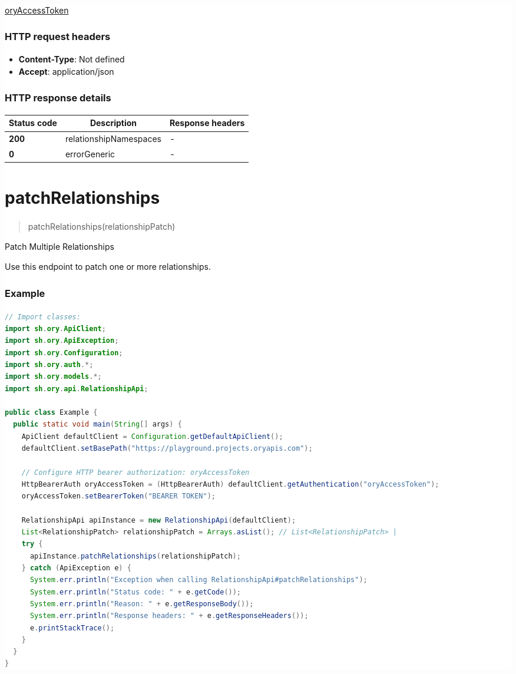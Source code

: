 [oryAccessToken](../README.md#oryAccessToken)

### HTTP request headers

 - **Content-Type**: Not defined
 - **Accept**: application/json

### HTTP response details
| Status code | Description | Response headers |
|-------------|-------------|------------------|
| **200** | relationshipNamespaces |  -  |
| **0** | errorGeneric |  -  |

<a id="patchRelationships"></a>
# **patchRelationships**
> patchRelationships(relationshipPatch)

Patch Multiple Relationships

Use this endpoint to patch one or more relationships.

### Example
```java
// Import classes:
import sh.ory.ApiClient;
import sh.ory.ApiException;
import sh.ory.Configuration;
import sh.ory.auth.*;
import sh.ory.models.*;
import sh.ory.api.RelationshipApi;

public class Example {
  public static void main(String[] args) {
    ApiClient defaultClient = Configuration.getDefaultApiClient();
    defaultClient.setBasePath("https://playground.projects.oryapis.com");
    
    // Configure HTTP bearer authorization: oryAccessToken
    HttpBearerAuth oryAccessToken = (HttpBearerAuth) defaultClient.getAuthentication("oryAccessToken");
    oryAccessToken.setBearerToken("BEARER TOKEN");

    RelationshipApi apiInstance = new RelationshipApi(defaultClient);
    List<RelationshipPatch> relationshipPatch = Arrays.asList(); // List<RelationshipPatch> | 
    try {
      apiInstance.patchRelationships(relationshipPatch);
    } catch (ApiException e) {
      System.err.println("Exception when calling RelationshipApi#patchRelationships");
      System.err.println("Status code: " + e.getCode());
      System.err.println("Reason: " + e.getResponseBody());
      System.err.println("Response headers: " + e.getResponseHeaders());
      e.printStackTrace();
    }
  }
}
```
